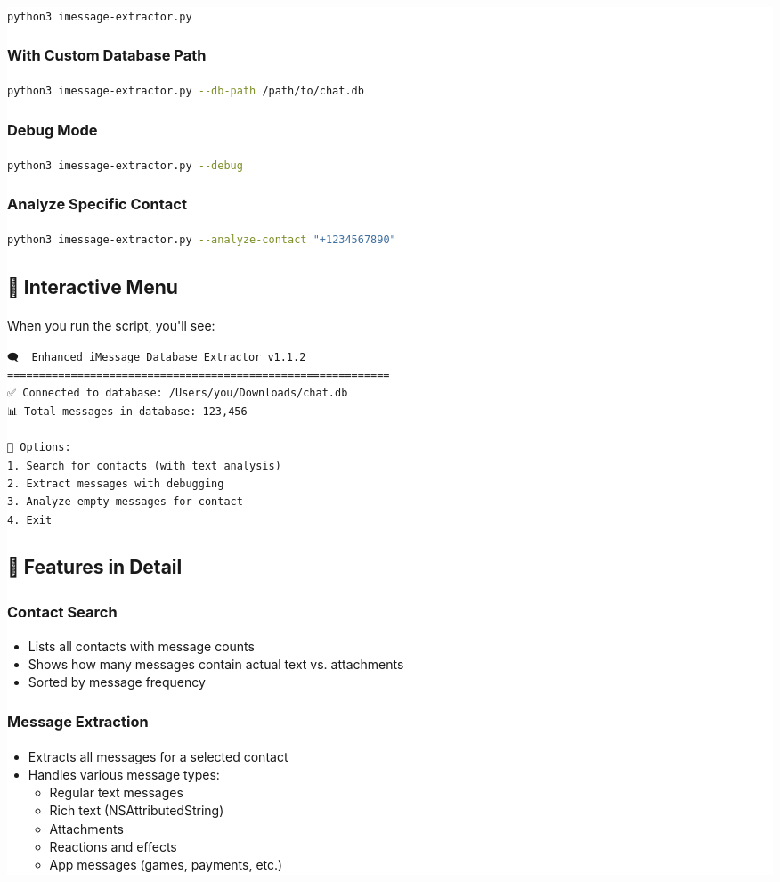 ```bash
python3 imessage-extractor.py
```

### With Custom Database Path

```bash
python3 imessage-extractor.py --db-path /path/to/chat.db
```

### Debug Mode

```bash
python3 imessage-extractor.py --debug
```

### Analyze Specific Contact

```bash
python3 imessage-extractor.py --analyze-contact "+1234567890"
```

## 📱 Interactive Menu

When you run the script, you'll see:

```
🗨️  Enhanced iMessage Database Extractor v1.1.2
============================================================
✅ Connected to database: /Users/you/Downloads/chat.db
📊 Total messages in database: 123,456

📱 Options:
1. Search for contacts (with text analysis)
2. Extract messages with debugging
3. Analyze empty messages for contact
4. Exit
```

## 🔧 Features in Detail

### Contact Search
- Lists all contacts with message counts
- Shows how many messages contain actual text vs. attachments
- Sorted by message frequency

### Message Extraction
- Extracts all messages for a selected contact
- Handles various message types:
  - Regular text messages
  - Rich text (NSAttributedString)
  - Attachments
  - Reactions and effects
  - App messages (games, payments, etc.)
